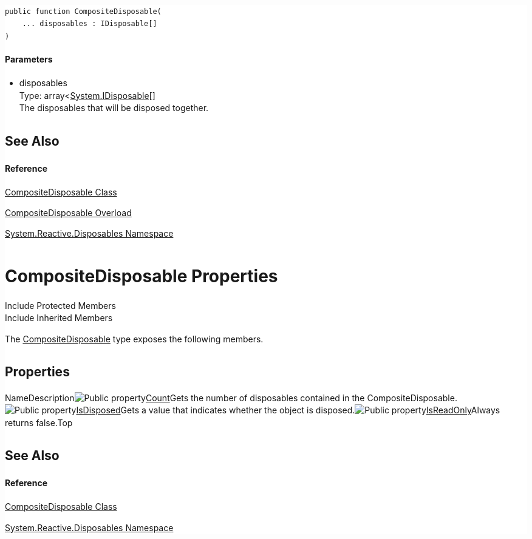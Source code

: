 ```jscript
public function CompositeDisposable(
    ... disposables : IDisposable[]
)
```

#### Parameters

- disposables  
  Type: array\<[System.IDisposable](https://msdn.microsoft.com/en-us/library/aax125c9)\[\]  
  The disposables that will be disposed together.

## See Also

#### Reference

[CompositeDisposable Class](CompositeDisposable\CompositeDisposable.md)

[CompositeDisposable Overload](CompositeDisposable\CompositeDisposable.md)

[System.Reactive.Disposables Namespace](System.Reactive.Disposables\System.Reactive.Disposables.md)






# CompositeDisposable Properties

Include Protected Members  
Include Inherited Members

The [CompositeDisposable](CompositeDisposable\CompositeDisposable.md) type exposes the following members.

## Properties

NameDescription![Public property](https://reactiveui.net/assets/img/Hh211972.pubproperty(en-us,VS.103).gif "Public property")[Count](Count\CompositeDisposable.Count.md)Gets the number of disposables contained in the CompositeDisposable.![Public property](https://reactiveui.net/assets/img/Hh211972.pubproperty(en-us,VS.103).gif "Public property")[IsDisposed](IsDisposed\CompositeDisposable.IsDisposed.md)Gets a value that indicates whether the object is disposed.![Public property](https://reactiveui.net/assets/img/Hh211972.pubproperty(en-us,VS.103).gif "Public property")[IsReadOnly](IsReadOnly\CompositeDisposable.IsReadOnly.md)Always returns false.Top

## See Also

#### Reference

[CompositeDisposable Class](CompositeDisposable\CompositeDisposable.md)

[System.Reactive.Disposables Namespace](System.Reactive.Disposables\System.Reactive.Disposables.md)




